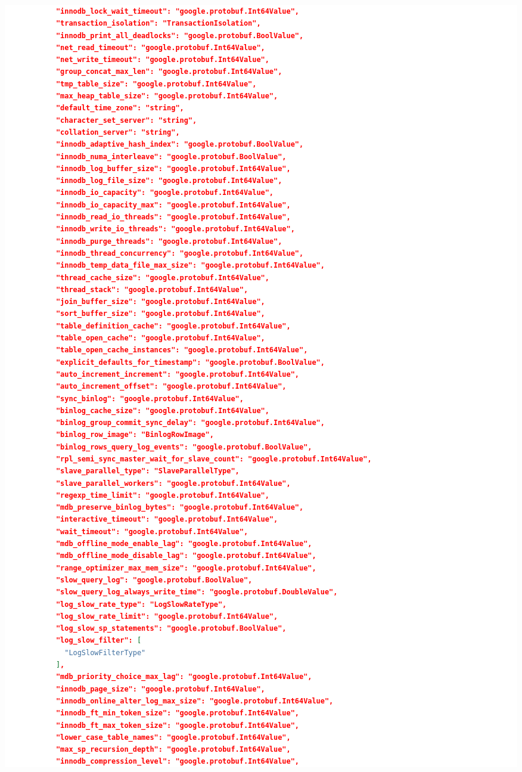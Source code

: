 ```json
            "innodb_lock_wait_timeout": "google.protobuf.Int64Value",
            "transaction_isolation": "TransactionIsolation",
            "innodb_print_all_deadlocks": "google.protobuf.BoolValue",
            "net_read_timeout": "google.protobuf.Int64Value",
            "net_write_timeout": "google.protobuf.Int64Value",
            "group_concat_max_len": "google.protobuf.Int64Value",
            "tmp_table_size": "google.protobuf.Int64Value",
            "max_heap_table_size": "google.protobuf.Int64Value",
            "default_time_zone": "string",
            "character_set_server": "string",
            "collation_server": "string",
            "innodb_adaptive_hash_index": "google.protobuf.BoolValue",
            "innodb_numa_interleave": "google.protobuf.BoolValue",
            "innodb_log_buffer_size": "google.protobuf.Int64Value",
            "innodb_log_file_size": "google.protobuf.Int64Value",
            "innodb_io_capacity": "google.protobuf.Int64Value",
            "innodb_io_capacity_max": "google.protobuf.Int64Value",
            "innodb_read_io_threads": "google.protobuf.Int64Value",
            "innodb_write_io_threads": "google.protobuf.Int64Value",
            "innodb_purge_threads": "google.protobuf.Int64Value",
            "innodb_thread_concurrency": "google.protobuf.Int64Value",
            "innodb_temp_data_file_max_size": "google.protobuf.Int64Value",
            "thread_cache_size": "google.protobuf.Int64Value",
            "thread_stack": "google.protobuf.Int64Value",
            "join_buffer_size": "google.protobuf.Int64Value",
            "sort_buffer_size": "google.protobuf.Int64Value",
            "table_definition_cache": "google.protobuf.Int64Value",
            "table_open_cache": "google.protobuf.Int64Value",
            "table_open_cache_instances": "google.protobuf.Int64Value",
            "explicit_defaults_for_timestamp": "google.protobuf.BoolValue",
            "auto_increment_increment": "google.protobuf.Int64Value",
            "auto_increment_offset": "google.protobuf.Int64Value",
            "sync_binlog": "google.protobuf.Int64Value",
            "binlog_cache_size": "google.protobuf.Int64Value",
            "binlog_group_commit_sync_delay": "google.protobuf.Int64Value",
            "binlog_row_image": "BinlogRowImage",
            "binlog_rows_query_log_events": "google.protobuf.BoolValue",
            "rpl_semi_sync_master_wait_for_slave_count": "google.protobuf.Int64Value",
            "slave_parallel_type": "SlaveParallelType",
            "slave_parallel_workers": "google.protobuf.Int64Value",
            "regexp_time_limit": "google.protobuf.Int64Value",
            "mdb_preserve_binlog_bytes": "google.protobuf.Int64Value",
            "interactive_timeout": "google.protobuf.Int64Value",
            "wait_timeout": "google.protobuf.Int64Value",
            "mdb_offline_mode_enable_lag": "google.protobuf.Int64Value",
            "mdb_offline_mode_disable_lag": "google.protobuf.Int64Value",
            "range_optimizer_max_mem_size": "google.protobuf.Int64Value",
            "slow_query_log": "google.protobuf.BoolValue",
            "slow_query_log_always_write_time": "google.protobuf.DoubleValue",
            "log_slow_rate_type": "LogSlowRateType",
            "log_slow_rate_limit": "google.protobuf.Int64Value",
            "log_slow_sp_statements": "google.protobuf.BoolValue",
            "log_slow_filter": [
              "LogSlowFilterType"
            ],
            "mdb_priority_choice_max_lag": "google.protobuf.Int64Value",
            "innodb_page_size": "google.protobuf.Int64Value",
            "innodb_online_alter_log_max_size": "google.protobuf.Int64Value",
            "innodb_ft_min_token_size": "google.protobuf.Int64Value",
            "innodb_ft_max_token_size": "google.protobuf.Int64Value",
            "lower_case_table_names": "google.protobuf.Int64Value",
            "max_sp_recursion_depth": "google.protobuf.Int64Value",
            "innodb_compression_level": "google.protobuf.Int64Value",
```